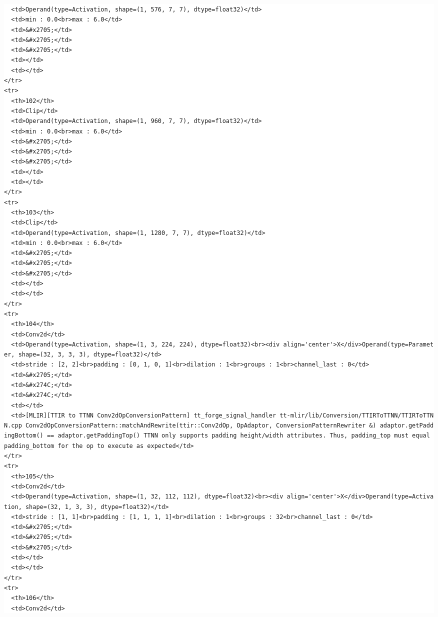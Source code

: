       <td>Operand(type=Activation, shape=(1, 576, 7, 7), dtype=float32)</td>
      <td>min : 0.0<br>max : 6.0</td>
      <td>&#x2705;</td>
      <td>&#x2705;</td>
      <td>&#x2705;</td>
      <td></td>
      <td></td>
    </tr>
    <tr>
      <th>102</th>
      <td>Clip</td>
      <td>Operand(type=Activation, shape=(1, 960, 7, 7), dtype=float32)</td>
      <td>min : 0.0<br>max : 6.0</td>
      <td>&#x2705;</td>
      <td>&#x2705;</td>
      <td>&#x2705;</td>
      <td></td>
      <td></td>
    </tr>
    <tr>
      <th>103</th>
      <td>Clip</td>
      <td>Operand(type=Activation, shape=(1, 1280, 7, 7), dtype=float32)</td>
      <td>min : 0.0<br>max : 6.0</td>
      <td>&#x2705;</td>
      <td>&#x2705;</td>
      <td>&#x2705;</td>
      <td></td>
      <td></td>
    </tr>
    <tr>
      <th>104</th>
      <td>Conv2d</td>
      <td>Operand(type=Activation, shape=(1, 3, 224, 224), dtype=float32)<br><div align='center'>X</div>Operand(type=Parameter, shape=(32, 3, 3, 3), dtype=float32)</td>
      <td>stride : [2, 2]<br>padding : [0, 1, 0, 1]<br>dilation : 1<br>groups : 1<br>channel_last : 0</td>
      <td>&#x2705;</td>
      <td>&#x274C;</td>
      <td>&#x274C;</td>
      <td></td>
      <td>[MLIR][TTIR to TTNN Conv2dOpConversionPattern] tt_forge_signal_handler tt-mlir/lib/Conversion/TTIRToTTNN/TTIRToTTNN.cpp Conv2dOpConversionPattern::matchAndRewrite(ttir::Conv2dOp, OpAdaptor, ConversionPatternRewriter &) adaptor.getPaddingBottom() == adaptor.getPaddingTop() TTNN only supports padding height/width attributes. Thus, padding_top must equal padding_bottom for the op to execute as expected</td>
    </tr>
    <tr>
      <th>105</th>
      <td>Conv2d</td>
      <td>Operand(type=Activation, shape=(1, 32, 112, 112), dtype=float32)<br><div align='center'>X</div>Operand(type=Activation, shape=(32, 1, 3, 3), dtype=float32)</td>
      <td>stride : [1, 1]<br>padding : [1, 1, 1, 1]<br>dilation : 1<br>groups : 32<br>channel_last : 0</td>
      <td>&#x2705;</td>
      <td>&#x2705;</td>
      <td>&#x2705;</td>
      <td></td>
      <td></td>
    </tr>
    <tr>
      <th>106</th>
      <td>Conv2d</td>
